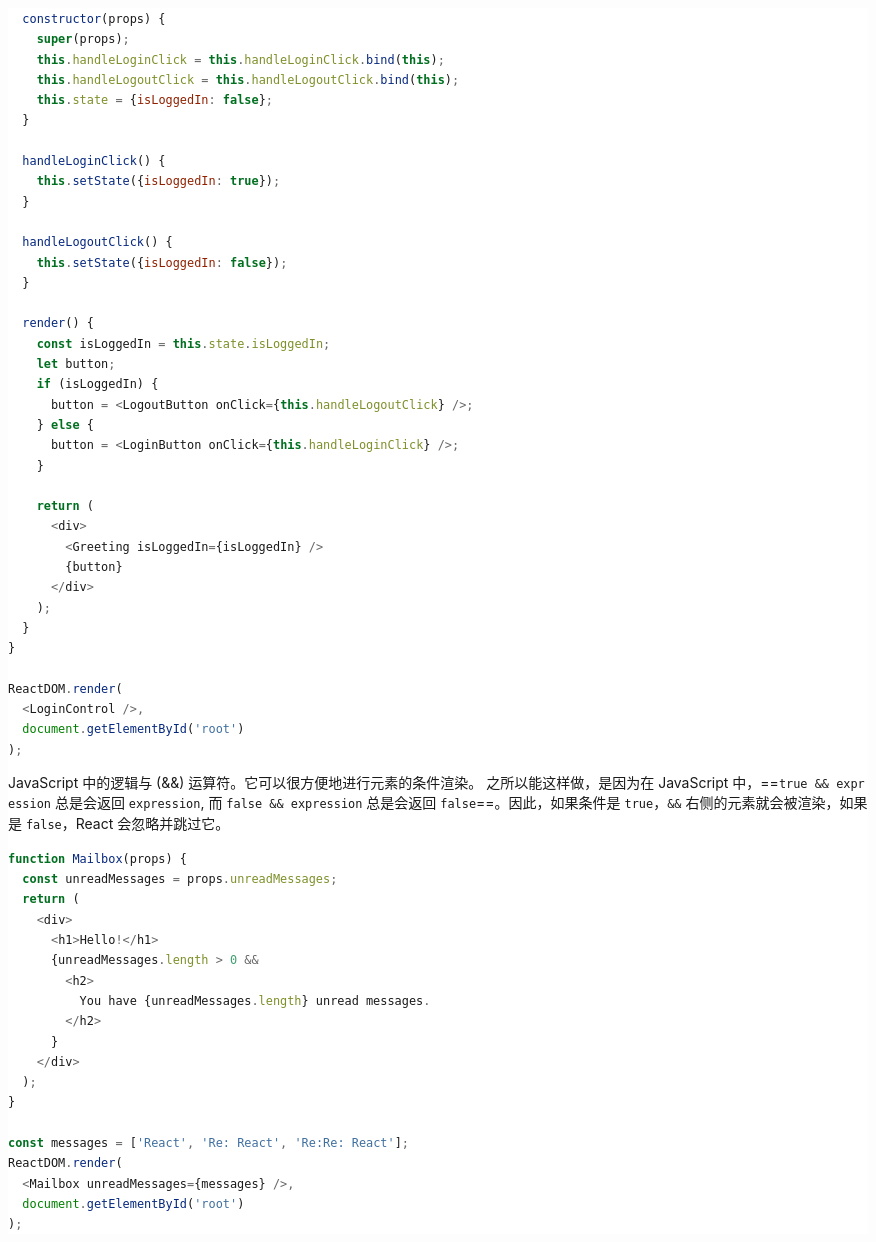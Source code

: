 ```javascript
  constructor(props) {
    super(props);
    this.handleLoginClick = this.handleLoginClick.bind(this);
    this.handleLogoutClick = this.handleLogoutClick.bind(this);
    this.state = {isLoggedIn: false};
  }

  handleLoginClick() {
    this.setState({isLoggedIn: true});
  }

  handleLogoutClick() {
    this.setState({isLoggedIn: false});
  }

  render() {
    const isLoggedIn = this.state.isLoggedIn;
    let button;
    if (isLoggedIn) {
      button = <LogoutButton onClick={this.handleLogoutClick} />;
    } else {
      button = <LoginButton onClick={this.handleLoginClick} />;
    }

    return (
      <div>
        <Greeting isLoggedIn={isLoggedIn} />
        {button}
      </div>
    );
  }
}

ReactDOM.render(
  <LoginControl />,
  document.getElementById('root')
);
```

 JavaScript 中的逻辑与 (&&) 运算符。它可以很方便地进行元素的条件渲染。 之所以能这样做，是因为在 JavaScript 中，==`true && expression` 总是会返回 `expression`, 而 `false && expression` 总是会返回 `false`==。因此，如果条件是 `true`，`&&` 右侧的元素就会被渲染，如果是 `false`，React 会忽略并跳过它。

```javascript
function Mailbox(props) {
  const unreadMessages = props.unreadMessages;
  return (
    <div>
      <h1>Hello!</h1>
      {unreadMessages.length > 0 &&
        <h2>
          You have {unreadMessages.length} unread messages.
        </h2>
      }
    </div>
  );
}

const messages = ['React', 'Re: React', 'Re:Re: React'];
ReactDOM.render(
  <Mailbox unreadMessages={messages} />,
  document.getElementById('root')
);
```
